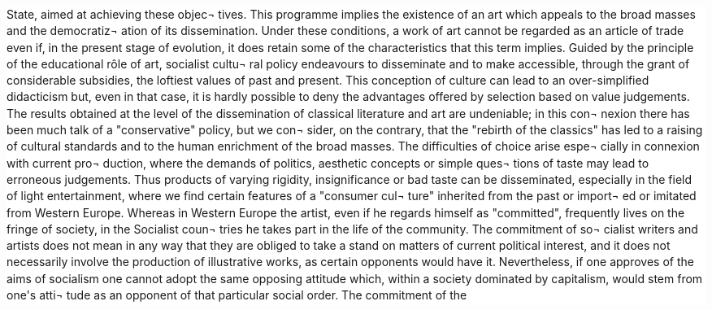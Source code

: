 State, aimed at achieving these objec¬
tives. This programme implies the
existence of an art which appeals to
the broad masses and the democratiz¬
ation of its dissemination.
Under these conditions, a work of
art cannot be regarded as an article
of trade even if, in the present stage
of evolution, it does retain some of
the characteristics that this term
implies.
Guided by the principle of the
educational rôle of art, socialist cultu¬
ral policy endeavours to disseminate
and to make accessible, through the
grant of considerable subsidies, the
loftiest values of past and present.
This conception of culture can lead to
an over-simplified didacticism but,
even in that case, it is hardly possible
to deny the advantages offered by
selection based on value judgements.
The results obtained at the level of
the dissemination of classical literature
and art are undeniable; in this con¬
nexion there has been much talk of a
"conservative" policy, but we con¬
sider, on the contrary, that the "rebirth
of the classics" has led to a raising
of cultural standards and to the human
enrichment of the broad masses.
The difficulties of choice arise espe¬
cially in connexion with current pro¬
duction, where the demands of politics,
aesthetic concepts or simple ques¬
tions of taste may lead to erroneous
judgements.
Thus products of varying rigidity,
insignificance or bad taste can be
disseminated, especially in the field of
light entertainment, where we find
certain features of a "consumer cul¬
ture" inherited from the past or import¬
ed or imitated from Western Europe.
Whereas in Western Europe the
artist, even if he regards himself as
"committed", frequently lives on the
fringe of society, in the Socialist coun¬
tries he takes part in the life of the
community. The commitment of so¬
cialist writers and artists does not
mean in any way that they are obliged
to take a stand on matters of current
political interest, and it does not
necessarily involve the production of
illustrative works, as certain opponents
would have it.
Nevertheless, if one approves of
the aims of socialism one cannot
adopt the same opposing attitude
which, within a society dominated by
capitalism, would stem from one's atti¬
tude as an opponent of that particular
social order. The commitment of the